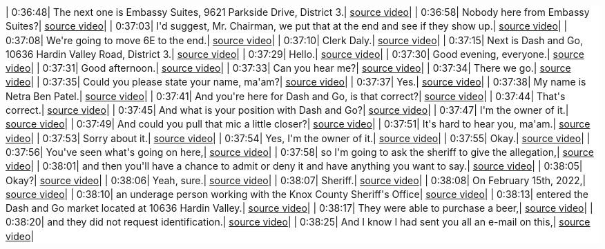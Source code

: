 | 0:36:48| The next one is Embassy Suites, 9621 Parkside Drive, District 3.| [source video](https://archive.org/details/co-com-r-267-220328?start=2208)|
| 0:36:58| Nobody here from Embassy Suites?| [source video](https://archive.org/details/co-com-r-267-220328?start=2218)|
| 0:37:03| I'd suggest, Mr. Chairman, we put that at the end and see if they show up.| [source video](https://archive.org/details/co-com-r-267-220328?start=2223)|
| 0:37:08| We're going to move 6E to the end.| [source video](https://archive.org/details/co-com-r-267-220328?start=2228)|
| 0:37:10| Clerk Daly.| [source video](https://archive.org/details/co-com-r-267-220328?start=2230)|
| 0:37:15| Next is Dash and Go, 10636 Hardin Valley Road, District 3.| [source video](https://archive.org/details/co-com-r-267-220328?start=2235)|
| 0:37:29| Hello.| [source video](https://archive.org/details/co-com-r-267-220328?start=2249)|
| 0:37:30| Good evening, everyone.| [source video](https://archive.org/details/co-com-r-267-220328?start=2250)|
| 0:37:31| Good afternoon.| [source video](https://archive.org/details/co-com-r-267-220328?start=2251)|
| 0:37:33| Can you hear me?| [source video](https://archive.org/details/co-com-r-267-220328?start=2253)|
| 0:37:34| There we go.| [source video](https://archive.org/details/co-com-r-267-220328?start=2254)|
| 0:37:35| Could you please state your name, ma'am?| [source video](https://archive.org/details/co-com-r-267-220328?start=2255)|
| 0:37:37| Yes.| [source video](https://archive.org/details/co-com-r-267-220328?start=2257)|
| 0:37:38| My name is Netra Ben Patel.| [source video](https://archive.org/details/co-com-r-267-220328?start=2258)|
| 0:37:41| And you're here for Dash and Go, is that correct?| [source video](https://archive.org/details/co-com-r-267-220328?start=2261)|
| 0:37:44| That's correct.| [source video](https://archive.org/details/co-com-r-267-220328?start=2264)|
| 0:37:45| And what is your position with Dash and Go?| [source video](https://archive.org/details/co-com-r-267-220328?start=2265)|
| 0:37:47| I'm the owner of it.| [source video](https://archive.org/details/co-com-r-267-220328?start=2267)|
| 0:37:49| And could you pull that mic a little closer?| [source video](https://archive.org/details/co-com-r-267-220328?start=2269)|
| 0:37:51| It's hard to hear you, ma'am.| [source video](https://archive.org/details/co-com-r-267-220328?start=2271)|
| 0:37:53| Sorry about it.| [source video](https://archive.org/details/co-com-r-267-220328?start=2273)|
| 0:37:54| Yes, I'm the owner of it.| [source video](https://archive.org/details/co-com-r-267-220328?start=2274)|
| 0:37:55| Okay.| [source video](https://archive.org/details/co-com-r-267-220328?start=2275)|
| 0:37:56| You've seen what's going on here,| [source video](https://archive.org/details/co-com-r-267-220328?start=2276)|
| 0:37:58| so I'm going to ask the sheriff to give the allegation,| [source video](https://archive.org/details/co-com-r-267-220328?start=2278)|
| 0:38:01| and then you'll have a chance to admit or deny it and have anything you want to say.| [source video](https://archive.org/details/co-com-r-267-220328?start=2281)|
| 0:38:05| Okay?| [source video](https://archive.org/details/co-com-r-267-220328?start=2285)|
| 0:38:06| Yeah, sure.| [source video](https://archive.org/details/co-com-r-267-220328?start=2286)|
| 0:38:07| Sheriff.| [source video](https://archive.org/details/co-com-r-267-220328?start=2287)|
| 0:38:08| On February 15th, 2022,| [source video](https://archive.org/details/co-com-r-267-220328?start=2288)|
| 0:38:10| an underage person working with the Knox County Sheriff's Office| [source video](https://archive.org/details/co-com-r-267-220328?start=2290)|
| 0:38:13| entered the Dash and Go market located at 10636 Hardin Valley.| [source video](https://archive.org/details/co-com-r-267-220328?start=2293)|
| 0:38:17| They were able to purchase a beer,| [source video](https://archive.org/details/co-com-r-267-220328?start=2297)|
| 0:38:20| and they did not request identification.| [source video](https://archive.org/details/co-com-r-267-220328?start=2300)|
| 0:38:25| And I know I had sent you all an e-mail on this,| [source video](https://archive.org/details/co-com-r-267-220328?start=2305)|

